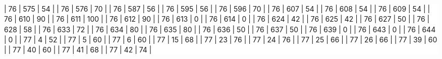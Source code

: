 | 76              | 575                | 54       |
| 76              | 576                | 70       |
| 76              | 587                | 56       |
| 76              | 595                | 56       |
| 76              | 596                | 70       |
| 76              | 607                | 54       |
| 76              | 608                | 54       |
| 76              | 609                | 54       |
| 76              | 610                | 90       |
| 76              | 611                | 100      |
| 76              | 612                | 90       |
| 76              | 613                | 0        |
| 76              | 614                | 0        |
| 76              | 624                | 42       |
| 76              | 625                | 42       |
| 76              | 627                | 50       |
| 76              | 628                | 58       |
| 76              | 633                | 72       |
| 76              | 634                | 80       |
| 76              | 635                | 80       |
| 76              | 636                | 50       |
| 76              | 637                | 50       |
| 76              | 639                | 0        |
| 76              | 643                | 0        |
| 76              | 644                | 0        |
| 77              | 4                  | 52       |
| 77              | 5                  | 60       |
| 77              | 6                  | 60       |
| 77              | 15                 | 68       |
| 77              | 23                 | 76       |
| 77              | 24                 | 76       |
| 77              | 25                 | 66       |
| 77              | 26                 | 66       |
| 77              | 39                 | 60       |
| 77              | 40                 | 60       |
| 77              | 41                 | 68       |
| 77              | 42                 | 74       |